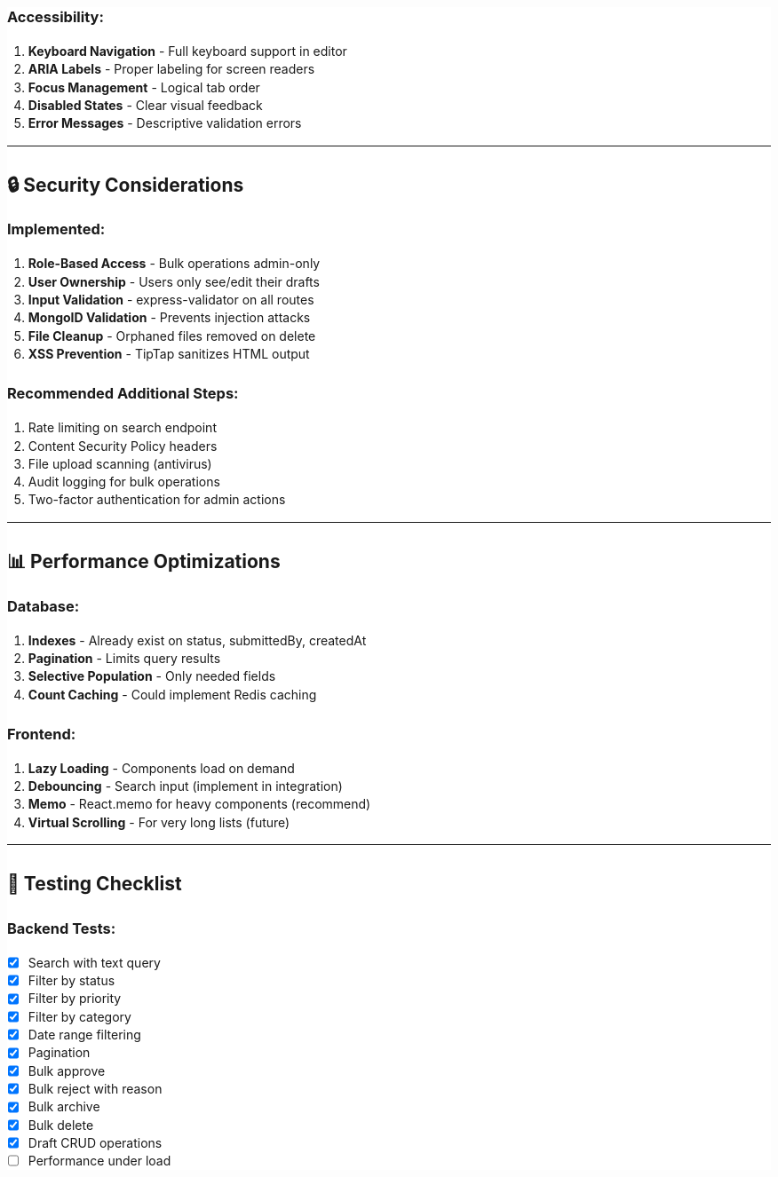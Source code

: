 ### Accessibility:
1. **Keyboard Navigation** - Full keyboard support in editor
2. **ARIA Labels** - Proper labeling for screen readers
3. **Focus Management** - Logical tab order
4. **Disabled States** - Clear visual feedback
5. **Error Messages** - Descriptive validation errors

---

## 🔒 Security Considerations

### Implemented:
1. **Role-Based Access** - Bulk operations admin-only
2. **User Ownership** - Users only see/edit their drafts
3. **Input Validation** - express-validator on all routes
4. **MongoID Validation** - Prevents injection attacks
5. **File Cleanup** - Orphaned files removed on delete
6. **XSS Prevention** - TipTap sanitizes HTML output

### Recommended Additional Steps:
1. Rate limiting on search endpoint
2. Content Security Policy headers
3. File upload scanning (antivirus)
4. Audit logging for bulk operations
5. Two-factor authentication for admin actions

---

## 📊 Performance Optimizations

### Database:
1. **Indexes** - Already exist on status, submittedBy, createdAt
2. **Pagination** - Limits query results
3. **Selective Population** - Only needed fields
4. **Count Caching** - Could implement Redis caching

### Frontend:
1. **Lazy Loading** - Components load on demand
2. **Debouncing** - Search input (implement in integration)
3. **Memo** - React.memo for heavy components (recommend)
4. **Virtual Scrolling** - For very long lists (future)

---

## 🧪 Testing Checklist

### Backend Tests:
- [x] Search with text query
- [x] Filter by status
- [x] Filter by priority
- [x] Filter by category
- [x] Date range filtering
- [x] Pagination
- [x] Bulk approve
- [x] Bulk reject with reason
- [x] Bulk archive
- [x] Bulk delete
- [x] Draft CRUD operations
- [ ] Performance under load
